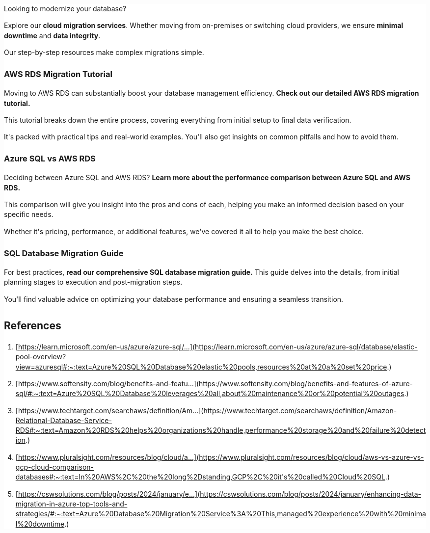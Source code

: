 Looking to modernize your database?  
  
Explore our **cloud migration services**. Whether moving from on-premises or switching cloud providers, we ensure **minimal downtime** and **data integrity**.  
  
Our step-by-step resources make complex migrations simple.

### **AWS RDS Migration Tutorial**

Moving to AWS RDS can substantially boost your database management efficiency. **Check out our detailed AWS RDS migration tutorial.**  
  
This tutorial breaks down the entire process, covering everything from initial setup to final data verification.  
  
It's packed with practical tips and real-world examples. You'll also get insights on common pitfalls and how to avoid them.

### **Azure SQL vs AWS RDS**

Deciding between Azure SQL and AWS RDS? **Learn more about the performance comparison between Azure SQL and AWS RDS.**

This comparison will give you insight into the pros and cons of each, helping you make an informed decision based on your specific needs.  
  
Whether it's pricing, performance, or additional features, we've covered it all to help you make the best choice.

### **SQL Database Migration Guide**

For best practices, **read our comprehensive SQL database migration guide.** This guide delves into the details, from initial planning stages to execution and post-migration steps.  
  
You'll find valuable advice on optimizing your database performance and ensuring a seamless transition.

## References

1. [https://learn.microsoft.com/en-us/azure/azure-sql/...](https://learn.microsoft.com/en-us/azure/azure-sql/database/elastic-pool-overview?view=azuresql#:~:text=Azure%20SQL%20Database%20elastic%20pools,resources%20at%20a%20set%20price.)
    
2. [https://www.softensity.com/blog/benefits-and-featu...](https://www.softensity.com/blog/benefits-and-features-of-azure-sql/#:~:text=Azure%20SQL%20Database%20leverages%20all,about%20maintenance%20or%20potential%20outages.)
    
3. [https://www.techtarget.com/searchaws/definition/Am...](https://www.techtarget.com/searchaws/definition/Amazon-Relational-Database-Service-RDS#:~:text=Amazon%20RDS%20helps%20organizations%20handle,performance%20storage%20and%20failure%20detection.)
    
4. [https://www.pluralsight.com/resources/blog/cloud/a...](https://www.pluralsight.com/resources/blog/cloud/aws-vs-azure-vs-gcp-cloud-comparison-databases#:~:text=In%20AWS%2C%20the%20long%2Dstanding,GCP%2C%20it's%20called%20Cloud%20SQL.)
    
5. [https://cswsolutions.com/blog/posts/2024/january/e...](https://cswsolutions.com/blog/posts/2024/january/enhancing-data-migration-in-azure-top-tools-and-strategies/#:~:text=Azure%20Database%20Migration%20Service%3A%20This,managed%20experience%20with%20minimal%20downtime.)
    